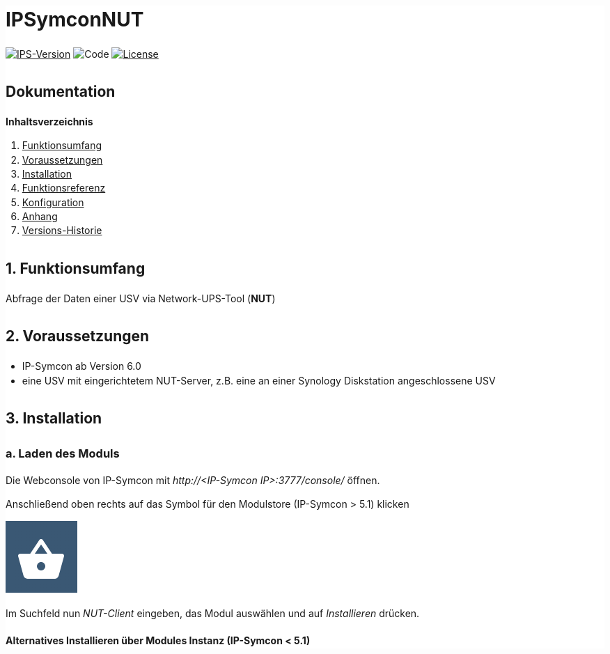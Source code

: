 # IPSymconNUT

[![IPS-Version](https://img.shields.io/badge/Symcon_Version-6.0+-red.svg)](https://www.symcon.de/service/dokumentation/entwicklerbereich/sdk-tools/sdk-php/)
![Code](https://img.shields.io/badge/Code-PHP-blue.svg)
[![License](https://img.shields.io/badge/License-CC%20BY--NC--SA%204.0-green.svg)](https://creativecommons.org/licenses/by-nc-sa/4.0/)

## Dokumentation

**Inhaltsverzeichnis**

1. [Funktionsumfang](#1-funktionsumfang)
2. [Voraussetzungen](#2-voraussetzungen)
3. [Installation](#3-installation)
4. [Funktionsreferenz](#4-funktionsreferenz)
5. [Konfiguration](#5-konfiguration)
6. [Anhang](#6-anhang)
7. [Versions-Historie](#7-versions-historie)

## 1. Funktionsumfang

Abfrage der Daten einer USV via Network-UPS-Tool (**NUT**)

## 2. Voraussetzungen

 - IP-Symcon ab Version 6.0
 - eine USV mit eingerichtetem NUT-Server, z.B. eine an einer Synology Diskstation angeschlossene USV

## 3. Installation

### a. Laden des Moduls

Die Webconsole von IP-Symcon mit _http://\<IP-Symcon IP\>:3777/console/_ öffnen.

Anschließend oben rechts auf das Symbol für den Modulstore (IP-Symcon > 5.1) klicken

![Store](docs/de/img/store_icon.png?raw=true "open store")

Im Suchfeld nun _NUT-Client_ eingeben, das Modul auswählen und auf _Installieren_ drücken.

#### Alternatives Installieren über Modules Instanz (IP-Symcon < 5.1)
